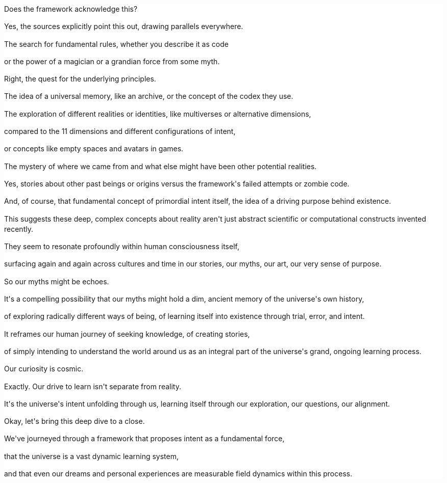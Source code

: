 Does the framework acknowledge this?

Yes, the sources explicitly point this out, drawing parallels everywhere.

The search for fundamental rules, whether you describe it as code

or the power of a magician or a grandian force from some myth.

Right, the quest for the underlying principles.

The idea of a universal memory, like an archive, or the concept of the codex they use.

The exploration of different realities or identities, like multiverses or alternative dimensions,

compared to the 11 dimensions and different configurations of intent,

or concepts like empty spaces and avatars in games.

The mystery of where we came from and what else might have been other potential realities.

Yes, stories about other past beings or origins versus the framework's failed attempts or zombie code.

And, of course, that fundamental concept of primordial intent itself, the idea of a driving purpose behind existence.

This suggests these deep, complex concepts about reality aren't just abstract scientific or computational constructs invented recently.

They seem to resonate profoundly within human consciousness itself,

surfacing again and again across cultures and time in our stories, our myths, our art, our very sense of purpose.

So our myths might be echoes.

It's a compelling possibility that our myths might hold a dim, ancient memory of the universe's own history,

of exploring radically different ways of being, of learning itself into existence through trial, error, and intent.

It reframes our human journey of seeking knowledge, of creating stories,

of simply intending to understand the world around us as an integral part of the universe's grand, ongoing learning process.

Our curiosity is cosmic.

Exactly. Our drive to learn isn't separate from reality.

It's the universe's intent unfolding through us, learning itself through our exploration, our questions, our alignment.

Okay, let's bring this deep dive to a close.

We've journeyed through a framework that proposes intent as a fundamental force,

that the universe is a vast dynamic learning system,

and that even our dreams and personal experiences are measurable field dynamics within this process.
